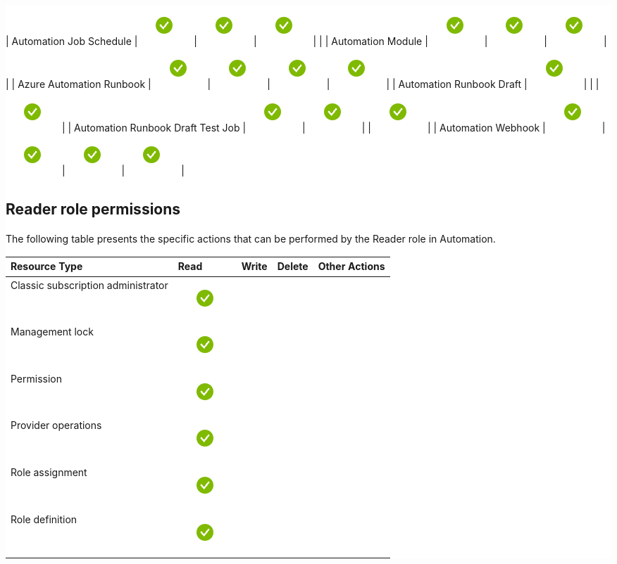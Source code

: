 | Automation Job Schedule |![Green Status](./media/automation-role-based-access-control/green-checkmark.png) |![Green Status](./media/automation-role-based-access-control/green-checkmark.png) |![Green Status](./media/automation-role-based-access-control/green-checkmark.png) | |
| Automation Module |![Green Status](./media/automation-role-based-access-control/green-checkmark.png) |![Green Status](./media/automation-role-based-access-control/green-checkmark.png) |![Green Status](./media/automation-role-based-access-control/green-checkmark.png) | |
| Azure Automation Runbook |![Green Status](./media/automation-role-based-access-control/green-checkmark.png) |![Green Status](./media/automation-role-based-access-control/green-checkmark.png) |![Green Status](./media/automation-role-based-access-control/green-checkmark.png) |![Green Status](./media/automation-role-based-access-control/green-checkmark.png) |
| Automation Runbook Draft |![Green Status](./media/automation-role-based-access-control/green-checkmark.png) | | |![Green Status](./media/automation-role-based-access-control/green-checkmark.png) |
| Automation Runbook Draft Test Job |![Green Status](./media/automation-role-based-access-control/green-checkmark.png) |![Green Status](./media/automation-role-based-access-control/green-checkmark.png) | |![Green Status](./media/automation-role-based-access-control/green-checkmark.png) |
| Automation Webhook |![Green Status](./media/automation-role-based-access-control/green-checkmark.png) |![Green Status](./media/automation-role-based-access-control/green-checkmark.png) |![Green Status](./media/automation-role-based-access-control/green-checkmark.png) |![Green Status](./media/automation-role-based-access-control/green-checkmark.png) |

## Reader role permissions
The following table presents the specific actions that can be performed by the Reader role in Automation.

| **Resource Type** | **Read** | **Write** | **Delete** | **Other Actions** |
|:--- |:--- |:--- |:--- |:--- |
| Classic subscription administrator |![Green Status](./media/automation-role-based-access-control/green-checkmark.png) | | | |
| Management lock |![Green Status](./media/automation-role-based-access-control/green-checkmark.png) | | | |
| Permission |![Green Status](./media/automation-role-based-access-control/green-checkmark.png) | | | |
| Provider operations |![Green Status](./media/automation-role-based-access-control/green-checkmark.png) | | | |
| Role assignment |![Green Status](./media/automation-role-based-access-control/green-checkmark.png) | | | |
| Role definition |![Green Status](./media/automation-role-based-access-control/green-checkmark.png) | | | |
